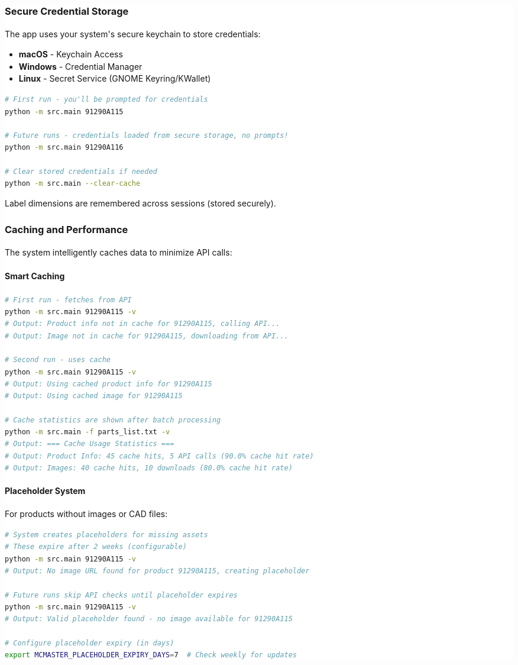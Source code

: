 
### Secure Credential Storage
The app uses your system's secure keychain to store credentials:
- **macOS** - Keychain Access
- **Windows** - Credential Manager
- **Linux** - Secret Service (GNOME Keyring/KWallet)

```bash
# First run - you'll be prompted for credentials
python -m src.main 91290A115

# Future runs - credentials loaded from secure storage, no prompts!
python -m src.main 91290A116

# Clear stored credentials if needed
python -m src.main --clear-cache
```

Label dimensions are remembered across sessions (stored securely).

### Caching and Performance
The system intelligently caches data to minimize API calls:

#### Smart Caching
```bash
# First run - fetches from API
python -m src.main 91290A115 -v
# Output: Product info not in cache for 91290A115, calling API...
# Output: Image not in cache for 91290A115, downloading from API...

# Second run - uses cache
python -m src.main 91290A115 -v
# Output: Using cached product info for 91290A115
# Output: Using cached image for 91290A115

# Cache statistics are shown after batch processing
python -m src.main -f parts_list.txt -v
# Output: === Cache Usage Statistics ===
# Output: Product Info: 45 cache hits, 5 API calls (90.0% cache hit rate)
# Output: Images: 40 cache hits, 10 downloads (80.0% cache hit rate)
```

#### Placeholder System
For products without images or CAD files:
```bash
# System creates placeholders for missing assets
# These expire after 2 weeks (configurable)
python -m src.main 91290A115 -v
# Output: No image URL found for product 91290A115, creating placeholder

# Future runs skip API checks until placeholder expires
python -m src.main 91290A115 -v
# Output: Valid placeholder found - no image available for 91290A115

# Configure placeholder expiry (in days)
export MCMASTER_PLACEHOLDER_EXPIRY_DAYS=7  # Check weekly for updates
```
